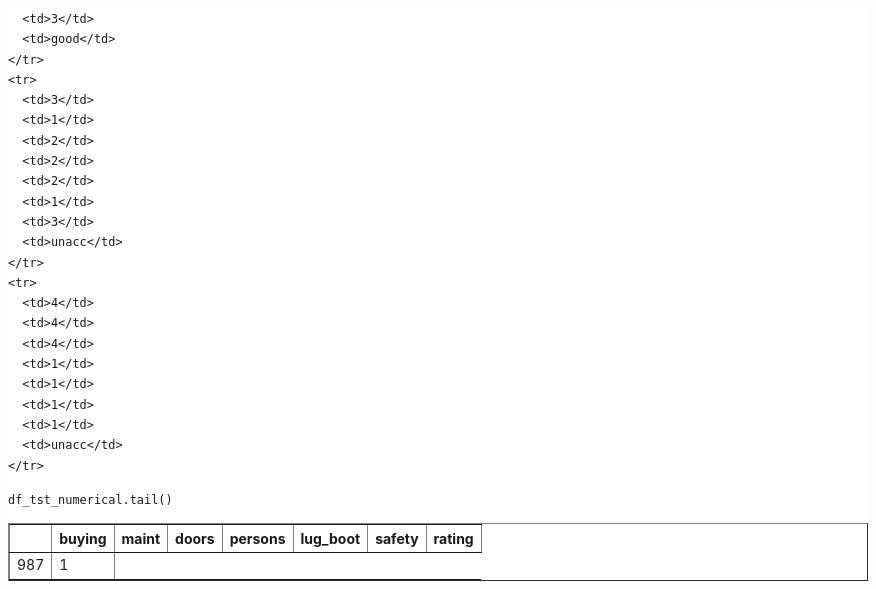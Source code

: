       <td>3</td>
      <td>good</td>
    </tr>
    <tr>
      <td>3</td>
      <td>1</td>
      <td>2</td>
      <td>2</td>
      <td>2</td>
      <td>1</td>
      <td>3</td>
      <td>unacc</td>
    </tr>
    <tr>
      <td>4</td>
      <td>4</td>
      <td>4</td>
      <td>1</td>
      <td>1</td>
      <td>1</td>
      <td>1</td>
      <td>unacc</td>
    </tr>
  </tbody>
</table>
</div>




```python
df_tst_numerical.tail()
```




<div>
<style scoped>
    .dataframe tbody tr th:only-of-type {
        vertical-align: middle;
    }

    .dataframe tbody tr th {
        vertical-align: top;
    }

    .dataframe thead th {
        text-align: right;
    }
</style>
<table border="1" class="dataframe">
  <thead>
    <tr style="text-align: right;">
      <th></th>
      <th>buying</th>
      <th>maint</th>
      <th>doors</th>
      <th>persons</th>
      <th>lug_boot</th>
      <th>safety</th>
      <th>rating</th>
    </tr>
  </thead>
  <tbody>
    <tr>
      <td>987</td>
      <td>1</td>